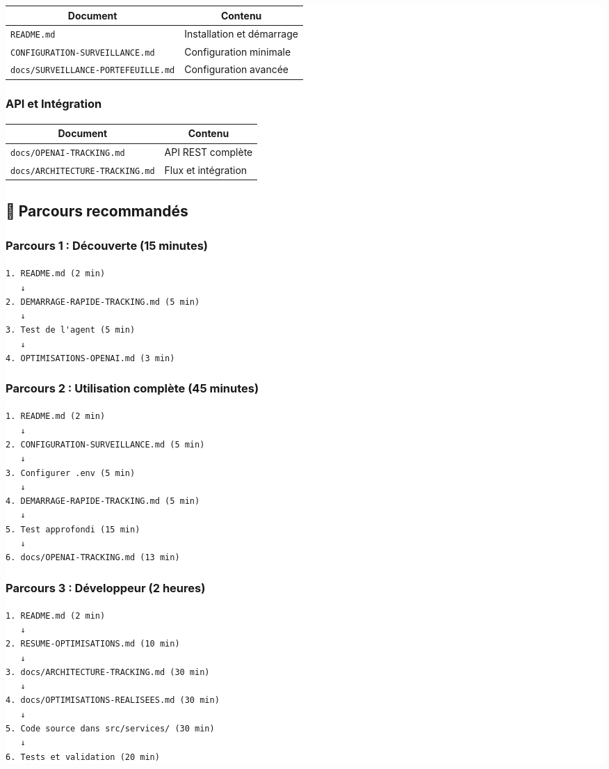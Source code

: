 | Document | Contenu |
|----------|---------|
| `README.md` | Installation et démarrage |
| `CONFIGURATION-SURVEILLANCE.md` | Configuration minimale |
| `docs/SURVEILLANCE-PORTEFEUILLE.md` | Configuration avancée |

### API et Intégration

| Document | Contenu |
|----------|---------|
| `docs/OPENAI-TRACKING.md` | API REST complète |
| `docs/ARCHITECTURE-TRACKING.md` | Flux et intégration |

## 🎯 Parcours recommandés

### Parcours 1 : Découverte (15 minutes)
```
1. README.md (2 min)
   ↓
2. DEMARRAGE-RAPIDE-TRACKING.md (5 min)
   ↓
3. Test de l'agent (5 min)
   ↓
4. OPTIMISATIONS-OPENAI.md (3 min)
```

### Parcours 2 : Utilisation complète (45 minutes)
```
1. README.md (2 min)
   ↓
2. CONFIGURATION-SURVEILLANCE.md (5 min)
   ↓
3. Configurer .env (5 min)
   ↓
4. DEMARRAGE-RAPIDE-TRACKING.md (5 min)
   ↓
5. Test approfondi (15 min)
   ↓
6. docs/OPENAI-TRACKING.md (13 min)
```

### Parcours 3 : Développeur (2 heures)
```
1. README.md (2 min)
   ↓
2. RESUME-OPTIMISATIONS.md (10 min)
   ↓
3. docs/ARCHITECTURE-TRACKING.md (30 min)
   ↓
4. docs/OPTIMISATIONS-REALISEES.md (30 min)
   ↓
5. Code source dans src/services/ (30 min)
   ↓
6. Tests et validation (20 min)
```
